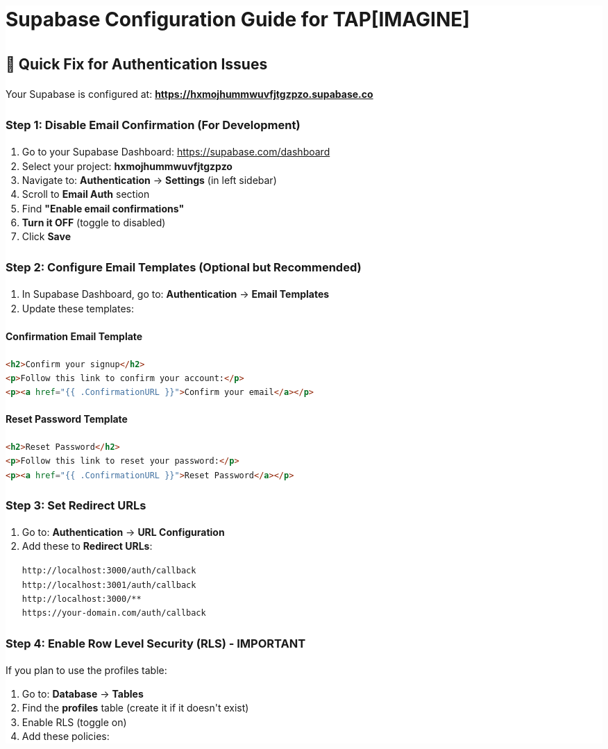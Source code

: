 # Supabase Configuration Guide for TAP[IMAGINE]

## 🔧 Quick Fix for Authentication Issues

Your Supabase is configured at: **https://hxmojhummwuvfjtgzpzo.supabase.co**

### Step 1: Disable Email Confirmation (For Development)

1. Go to your Supabase Dashboard: https://supabase.com/dashboard
2. Select your project: **hxmojhummwuvfjtgzpzo**
3. Navigate to: **Authentication** → **Settings** (in left sidebar)
4. Scroll to **Email Auth** section
5. Find **"Enable email confirmations"**
6. **Turn it OFF** (toggle to disabled)
7. Click **Save**

### Step 2: Configure Email Templates (Optional but Recommended)

1. In Supabase Dashboard, go to: **Authentication** → **Email Templates**
2. Update these templates:

#### Confirmation Email Template
```html
<h2>Confirm your signup</h2>
<p>Follow this link to confirm your account:</p>
<p><a href="{{ .ConfirmationURL }}">Confirm your email</a></p>
```

#### Reset Password Template
```html
<h2>Reset Password</h2>
<p>Follow this link to reset your password:</p>
<p><a href="{{ .ConfirmationURL }}">Reset Password</a></p>
```

### Step 3: Set Redirect URLs

1. Go to: **Authentication** → **URL Configuration**
2. Add these to **Redirect URLs**:
   ```
   http://localhost:3000/auth/callback
   http://localhost:3001/auth/callback
   http://localhost:3000/**
   https://your-domain.com/auth/callback
   ```

### Step 4: Enable Row Level Security (RLS) - IMPORTANT

If you plan to use the profiles table:

1. Go to: **Database** → **Tables**
2. Find the **profiles** table (create it if it doesn't exist)
3. Enable RLS (toggle on)
4. Add these policies:
